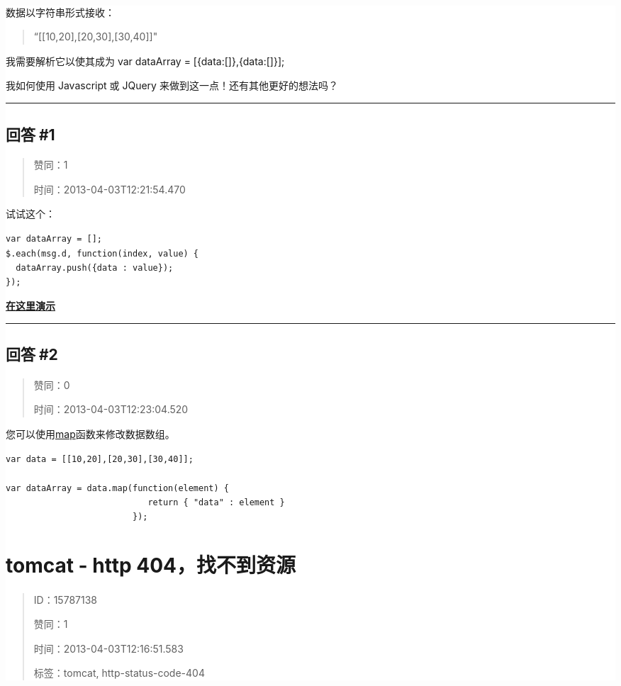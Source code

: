 数据以字符串形式接收：

> “[[10,20],[20,30],[30,40]]"

我需要解析它以使其成为 var dataArray = [{data:[]},{data:[]}];

我如何使用 Javascript 或 JQuery 来做到这一点！还有其他更好的想法吗？

* * *

## 回答 #1

> 赞同：1
> 
> 时间：2013-04-03T12:21:54.470

试试这个：

```
var dataArray = [];
$.each(msg.d, function(index, value) {
  dataArray.push({data : value});
}); 
```

[**在这里演示**](http://jsfiddle.net/Nscy3/)

* * *

## 回答 #2

> 赞同：0
> 
> 时间：2013-04-03T12:23:04.520

您可以使用[map](https://developer.mozilla.org/en-US/docs/JavaScript/Reference/Global_Objects/Array/map)函数来修改数据数组。

```
var data = [[10,20],[20,30],[30,40]];

var dataArray = data.map(function(element) {
                            return { "data" : element }
                         }); 
```

# tomcat - http 404，找不到资源

> ID：15787138
> 
> 赞同：1
> 
> 时间：2013-04-03T12:16:51.583
> 
> 标签：tomcat, http-status-code-404
